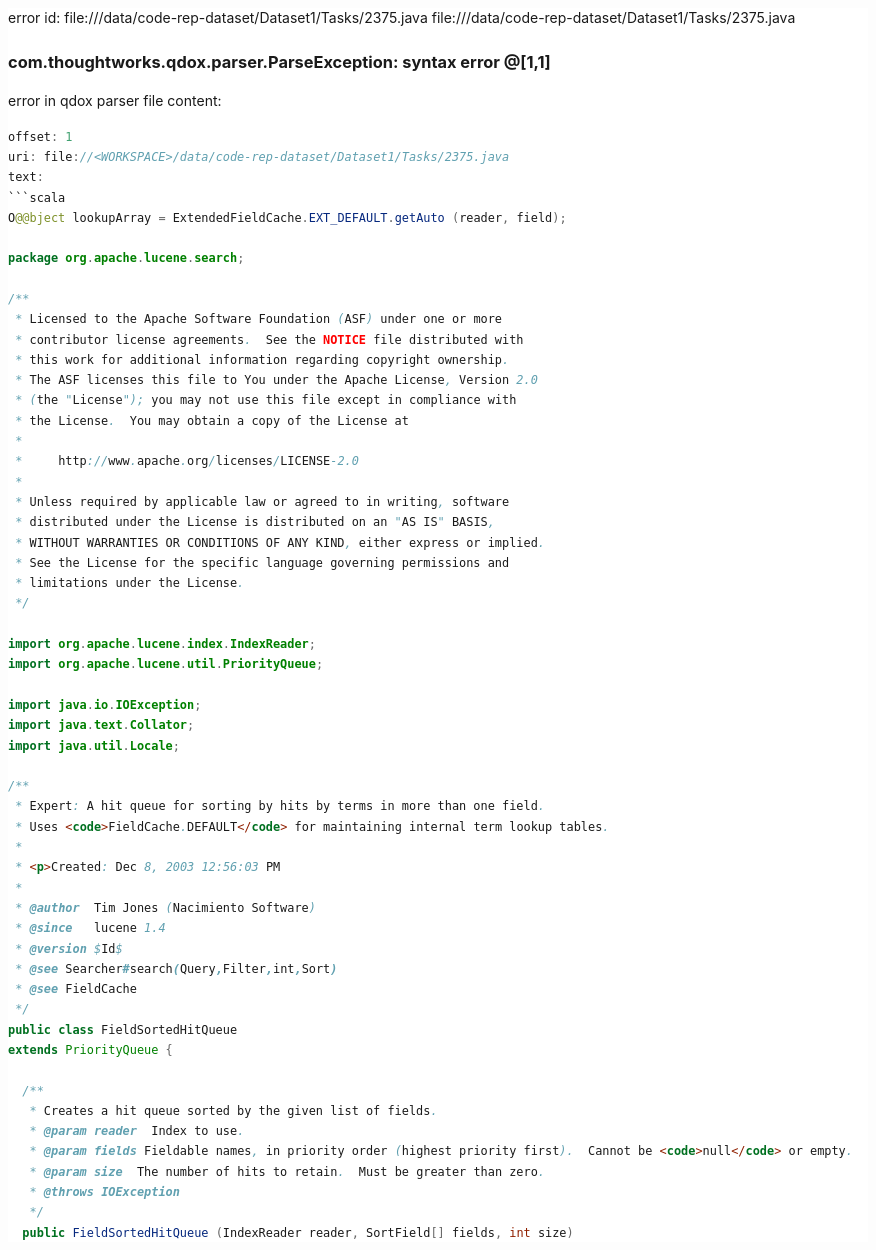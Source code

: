 error id: file://<WORKSPACE>/data/code-rep-dataset/Dataset1/Tasks/2375.java
file://<WORKSPACE>/data/code-rep-dataset/Dataset1/Tasks/2375.java
### com.thoughtworks.qdox.parser.ParseException: syntax error @[1,1]

error in qdox parser
file content:
```java
offset: 1
uri: file://<WORKSPACE>/data/code-rep-dataset/Dataset1/Tasks/2375.java
text:
```scala
O@@bject lookupArray = ExtendedFieldCache.EXT_DEFAULT.getAuto (reader, field);

package org.apache.lucene.search;

/**
 * Licensed to the Apache Software Foundation (ASF) under one or more
 * contributor license agreements.  See the NOTICE file distributed with
 * this work for additional information regarding copyright ownership.
 * The ASF licenses this file to You under the Apache License, Version 2.0
 * (the "License"); you may not use this file except in compliance with
 * the License.  You may obtain a copy of the License at
 *
 *     http://www.apache.org/licenses/LICENSE-2.0
 *
 * Unless required by applicable law or agreed to in writing, software
 * distributed under the License is distributed on an "AS IS" BASIS,
 * WITHOUT WARRANTIES OR CONDITIONS OF ANY KIND, either express or implied.
 * See the License for the specific language governing permissions and
 * limitations under the License.
 */

import org.apache.lucene.index.IndexReader;
import org.apache.lucene.util.PriorityQueue;

import java.io.IOException;
import java.text.Collator;
import java.util.Locale;

/**
 * Expert: A hit queue for sorting by hits by terms in more than one field.
 * Uses <code>FieldCache.DEFAULT</code> for maintaining internal term lookup tables.
 *
 * <p>Created: Dec 8, 2003 12:56:03 PM
 *
 * @author  Tim Jones (Nacimiento Software)
 * @since   lucene 1.4
 * @version $Id$
 * @see Searcher#search(Query,Filter,int,Sort)
 * @see FieldCache
 */
public class FieldSortedHitQueue
extends PriorityQueue {

  /**
   * Creates a hit queue sorted by the given list of fields.
   * @param reader  Index to use.
   * @param fields Fieldable names, in priority order (highest priority first).  Cannot be <code>null</code> or empty.
   * @param size  The number of hits to retain.  Must be greater than zero.
   * @throws IOException
   */
  public FieldSortedHitQueue (IndexReader reader, SortField[] fields, int size)
```